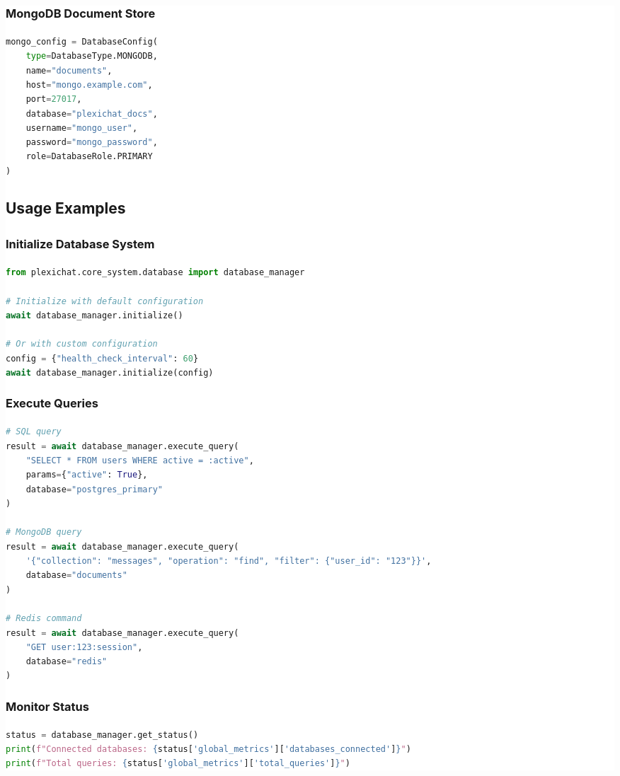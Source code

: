### MongoDB Document Store
```python
mongo_config = DatabaseConfig(
    type=DatabaseType.MONGODB,
    name="documents",
    host="mongo.example.com",
    port=27017,
    database="plexichat_docs",
    username="mongo_user",
    password="mongo_password",
    role=DatabaseRole.PRIMARY
)
```

## Usage Examples

### Initialize Database System
```python
from plexichat.core_system.database import database_manager

# Initialize with default configuration
await database_manager.initialize()

# Or with custom configuration
config = {"health_check_interval": 60}
await database_manager.initialize(config)
```

### Execute Queries
```python
# SQL query
result = await database_manager.execute_query(
    "SELECT * FROM users WHERE active = :active",
    params={"active": True},
    database="postgres_primary"
)

# MongoDB query
result = await database_manager.execute_query(
    '{"collection": "messages", "operation": "find", "filter": {"user_id": "123"}}',
    database="documents"
)

# Redis command
result = await database_manager.execute_query(
    "GET user:123:session",
    database="redis"
)
```

### Monitor Status
```python
status = database_manager.get_status()
print(f"Connected databases: {status['global_metrics']['databases_connected']}")
print(f"Total queries: {status['global_metrics']['total_queries']}")
```
